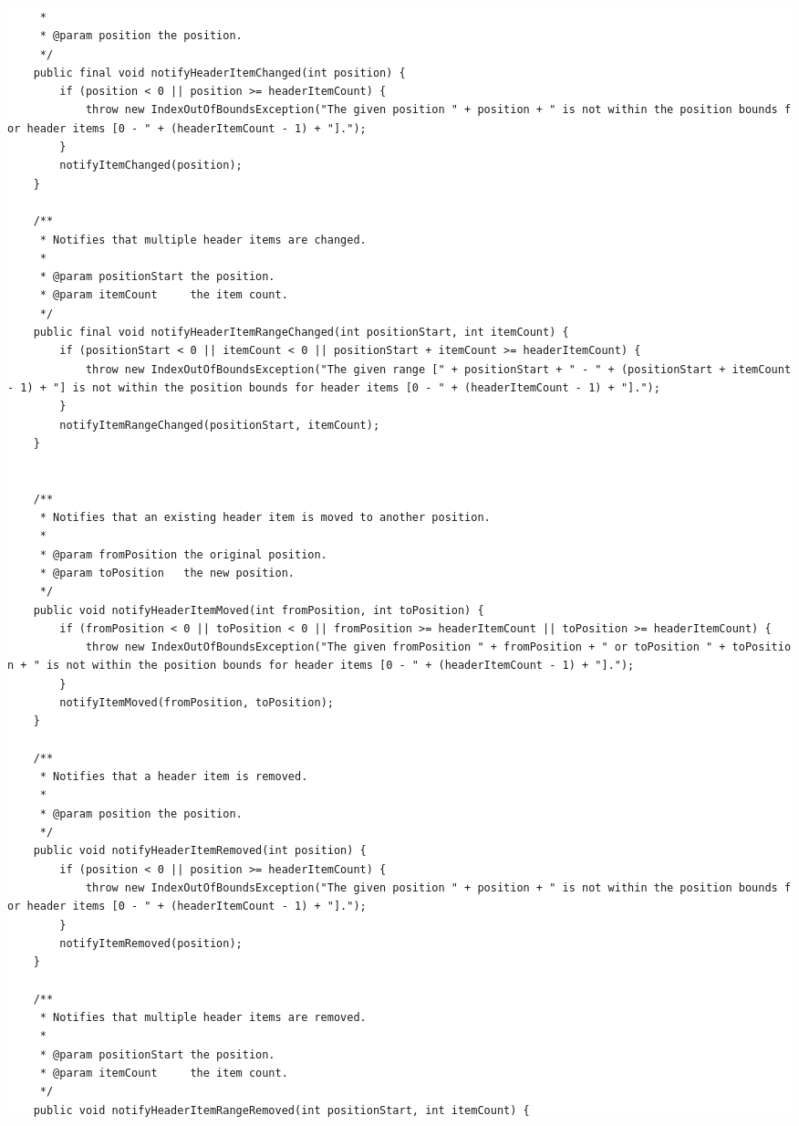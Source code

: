 ```
     *
     * @param position the position.
     */
    public final void notifyHeaderItemChanged(int position) {
        if (position < 0 || position >= headerItemCount) {
            throw new IndexOutOfBoundsException("The given position " + position + " is not within the position bounds for header items [0 - " + (headerItemCount - 1) + "].");
        }
        notifyItemChanged(position);
    }

    /**
     * Notifies that multiple header items are changed.
     *
     * @param positionStart the position.
     * @param itemCount     the item count.
     */
    public final void notifyHeaderItemRangeChanged(int positionStart, int itemCount) {
        if (positionStart < 0 || itemCount < 0 || positionStart + itemCount >= headerItemCount) {
            throw new IndexOutOfBoundsException("The given range [" + positionStart + " - " + (positionStart + itemCount - 1) + "] is not within the position bounds for header items [0 - " + (headerItemCount - 1) + "].");
        }
        notifyItemRangeChanged(positionStart, itemCount);
    }


    /**
     * Notifies that an existing header item is moved to another position.
     *
     * @param fromPosition the original position.
     * @param toPosition   the new position.
     */
    public void notifyHeaderItemMoved(int fromPosition, int toPosition) {
        if (fromPosition < 0 || toPosition < 0 || fromPosition >= headerItemCount || toPosition >= headerItemCount) {
            throw new IndexOutOfBoundsException("The given fromPosition " + fromPosition + " or toPosition " + toPosition + " is not within the position bounds for header items [0 - " + (headerItemCount - 1) + "].");
        }
        notifyItemMoved(fromPosition, toPosition);
    }

    /**
     * Notifies that a header item is removed.
     *
     * @param position the position.
     */
    public void notifyHeaderItemRemoved(int position) {
        if (position < 0 || position >= headerItemCount) {
            throw new IndexOutOfBoundsException("The given position " + position + " is not within the position bounds for header items [0 - " + (headerItemCount - 1) + "].");
        }
        notifyItemRemoved(position);
    }

    /**
     * Notifies that multiple header items are removed.
     *
     * @param positionStart the position.
     * @param itemCount     the item count.
     */
    public void notifyHeaderItemRangeRemoved(int positionStart, int itemCount) {
```